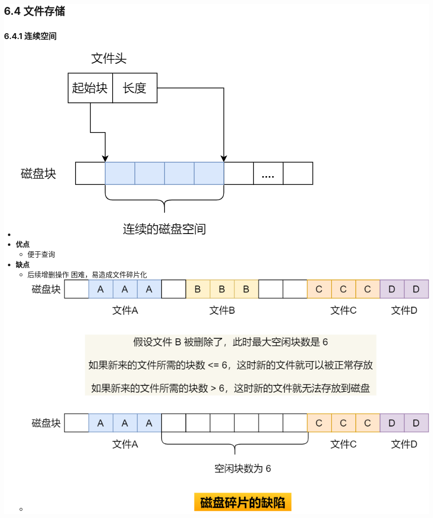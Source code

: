 

## 6.4 文件存储

### 6.4.1 **连续空间**



- ![连续空间存放方式](./6.%E6%96%87%E4%BB%B6%E7%B3%BB%E7%BB%9F.assets/%E8%BF%9E%E7%BB%AD%E7%A9%BA%E9%97%B4%E5%AD%98%E6%94%BE%E6%96%B9%E5%BC%8F.png)
- **优点**
  - 便于查询
- **缺点**
  - 后续增删操作 困难，易造成文件碎片化
  - ![磁盘碎片](./6.%E6%96%87%E4%BB%B6%E7%B3%BB%E7%BB%9F.assets/%E8%BF%9E%E7%BB%AD%E7%A9%BA%E9%97%B4%E5%AD%98%E6%94%BE%E6%96%B9%E5%BC%8F-%E7%A3%81%E7%9B%98%E7%A2%8E%E7%89%87.png)
